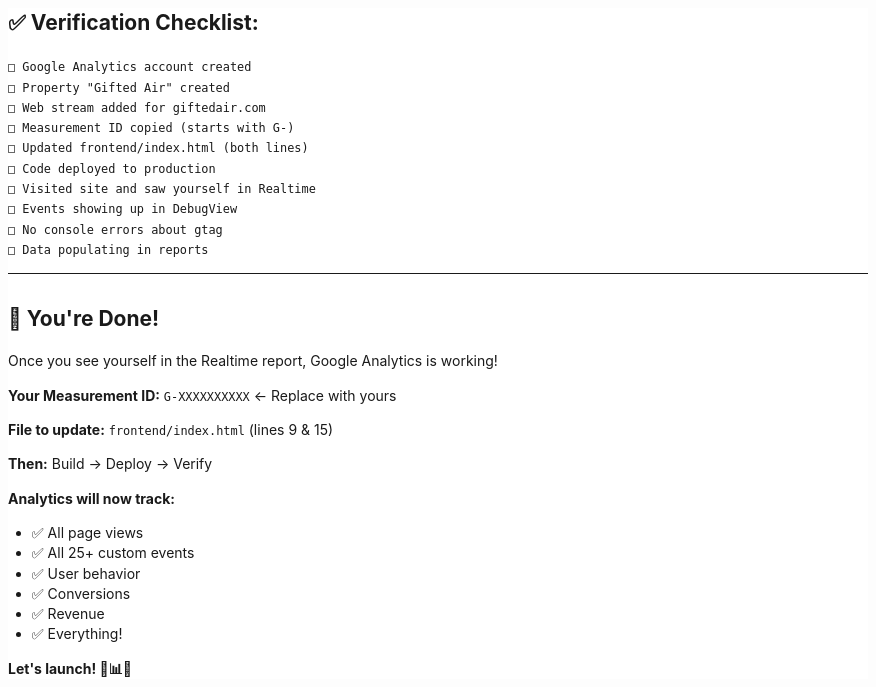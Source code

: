 
## ✅ **Verification Checklist:**

```
□ Google Analytics account created
□ Property "Gifted Air" created
□ Web stream added for giftedair.com
□ Measurement ID copied (starts with G-)
□ Updated frontend/index.html (both lines)
□ Code deployed to production
□ Visited site and saw yourself in Realtime
□ Events showing up in DebugView
□ No console errors about gtag
□ Data populating in reports
```

---

## 🎊 **You're Done!**

Once you see yourself in the Realtime report, Google Analytics is working!

**Your Measurement ID:** `G-XXXXXXXXXX` ← Replace with yours

**File to update:** `frontend/index.html` (lines 9 & 15)

**Then:** Build → Deploy → Verify

**Analytics will now track:**
- ✅ All page views
- ✅ All 25+ custom events
- ✅ User behavior
- ✅ Conversions
- ✅ Revenue
- ✅ Everything!

**Let's launch! 🚀📊✨**
